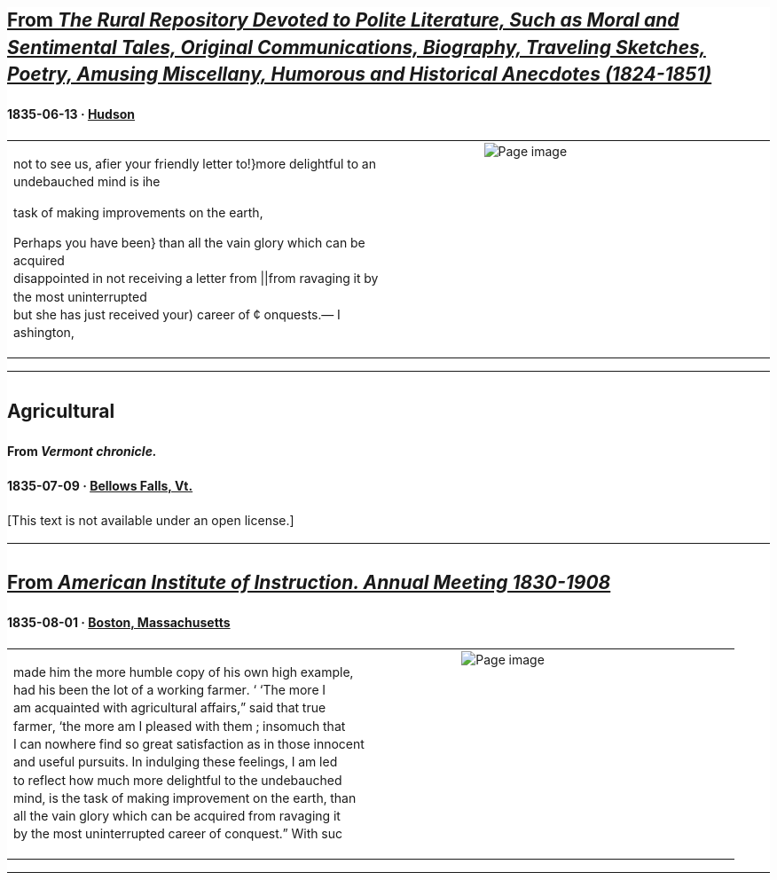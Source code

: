 
## [From _The Rural Repository Devoted to Polite Literature, Such as Moral and Sentimental Tales, Original Communications, Biography, Traveling Sketches, Poetry, Amusing Miscellany, Humorous and Historical Anecdotes (1824-1851)_](https://archive.org/details/sim_rural-repository-devoted-to-polite-literature_1835-06-13_12_1/page/n2/mode/1up?view=theater)

#### 1835-06-13 &middot; [Hudson](http://dbpedia.org/resource/Hudson%2C_New_York)

<table style="width: 100%;"><tr><td style="width: 50%">

  
not to see us, afier your friendly letter to!}more delightful to an undebauched mind is ihe  
  
task of making improvements on the earth,  
  
Perhaps you have been} than all the vain glory which can be acquired  
disappointed in not receiving a letter from ||from ravaging it by the most uninterrupted  
but she has just received your) career of ¢ onquests.— I ashington,
</td><td style="width: 50%; max-height: 75%; margin: auto; display: block;">
<img alt="Page image" src="https://iiif.archive.org/image/iiif/2/sim_rural-repository-devoted-to-polite-literature_1835-06-13_12_1%2Fsim_rural-repository-devoted-to-polite-literature_1835-06-13_12_1_jp2.zip%2Fsim_rural-repository-devoted-to-polite-literature_1835-06-13_12_1_jp2%2Fsim_rural-repository-devoted-to-polite-literature_1835-06-13_12_1_0002.jp2/pct:35.420054200542005,81.52602523659306,54.25474254742547,6.131703470031546/600,/0/default.jpg"/>
</td>
</tr></table>

---

## Agricultural

#### From _Vermont chronicle._

#### 1835-07-09 &middot; [Bellows Falls, Vt.](http://dbpedia.org/resource/Bellows_Falls%2C_Vermont)

[This text is not available under an open license.]

---

## [From _American Institute of Instruction. Annual Meeting 1830-1908_](https://archive.org/details/sim_american-institute-of-instruction-annual-meeting_1835-08/page/n68/mode/1up?view=theater)

#### 1835-08-01 &middot; [Boston, Massachusetts](http://dbpedia.org/resource/Boston)

<table style="width: 100%;"><tr><td style="width: 50%">

  
made him the more humble copy of his own high example,  
had his been the lot of a working farmer. ‘ ‘The more I  
am acquainted with agricultural affairs,” said that true  
farmer, ‘the more am I pleased with them ; insomuch that  
I can nowhere find so great satisfaction as in those innocent  
and useful pursuits. In indulging these feelings, I am led  
to reflect how much more delightful to the undebauched  
mind, is the task of making improvement on the earth, than  
all the vain glory which can be acquired from ravaging it  
by the most uninterrupted career of conquest.” With suc
</td><td style="width: 50%; max-height: 75%; margin: auto; display: block;">
<img alt="Page image" src="https://iiif.archive.org/image/iiif/2/sim_american-institute-of-instruction-annual-meeting_1835-08%2Fsim_american-institute-of-instruction-annual-meeting_1835-08_jp2.zip%2Fsim_american-institute-of-instruction-annual-meeting_1835-08_jp2%2Fsim_american-institute-of-instruction-annual-meeting_1835-08_0068.jp2/pct:14.388489208633093,34.18032786885246,55.485611510791365,13.879781420765028/600,/0/default.jpg"/>
</td>
</tr></table>

---